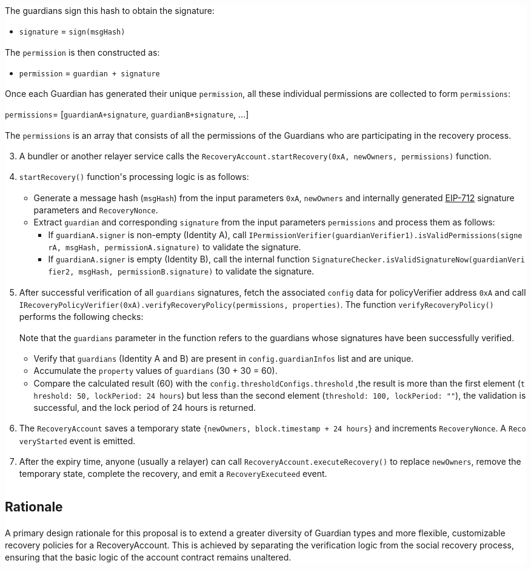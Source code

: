    The guardians sign this hash to obtain the signature:

   - `signature` = `sign(msgHash)`

   The `permission` is then constructed as:

   - `permission` = `guardian + signature`

   Once each Guardian has generated their unique `permission`, all these individual permissions are collected to form `permissions`:

   `permissions`= [`guardianA+signature`, `guardianB+signature`, ...]

   The `permissions` is an array that consists of all the permissions of the Guardians who are participating in the recovery process.

3. A bundler or another relayer service calls the `RecoveryAccount.startRecovery(0xA, newOwners, permissions)` function.

4. `startRecovery()` function's processing logic is as follows:

   - Generate a message hash (`msgHash`) from the input parameters `0xA`, `newOwners` and internally generated [EIP-712](https://eips.fyi/712) signature parameters and `RecoveryNonce`.
   - Extract `guardian` and corresponding `signature` from the input parameters `permissions` and process them as follows:
     - If `guardianA.signer` is non-empty (Identity A), call `IPermissionVerifier(guardianVerifier1).isValidPermissions(signerA, msgHash, permissionA.signature)` to validate the signature.
     - If `guardianA.signer` is empty (Identity B), call the internal function `SignatureChecker.isValidSignatureNow(guardianVerifier2, msgHash, permissionB.signature)` to validate the signature.

5. After successful verification of all `guardians` signatures, fetch the associated `config` data for policyVerifier address `0xA` and call `IRecoveryPolicyVerifier(0xA).verifyRecoveryPolicy(permissions, properties)`. The function `verifyRecoveryPolicy()` performs the following checks:

   Note that the `guardians` parameter in the function refers to the guardians whose signatures have been successfully verified.

   - Verify that `guardians` (Identity A and B) are present in `config.guardianInfos` list and are unique.
   - Accumulate the `property` values of `guardians` (30 + 30 = 60).
   - Compare the calculated result (60) with the `config.thresholdConfigs.threshold` ,the result is more than the first element (`threshold: 50, lockPeriod: 24 hours`) but less than the second element (`threshold: 100, lockPeriod: ""`), the validation is successful, and the lock period of 24 hours is returned.

6. The `RecoveryAccount` saves a temporary state `{newOwners, block.timestamp + 24 hours}` and increments `RecoveryNonce`. A `RecoveryStarted` event is emitted.

7. After the expiry time, anyone (usually a relayer) can call `RecoveryAccount.executeRecovery()` to replace `newOwners`, remove the temporary state, complete the recovery, and emit a `RecoveryExecuteed` event.



## Rationale

A primary design rationale for this proposal is to extend a greater diversity of Guardian types and more flexible, customizable recovery policies for a RecoveryAccount. This is achieved by separating the verification logic from the social recovery process, ensuring that the basic logic of the account contract remains unaltered.
